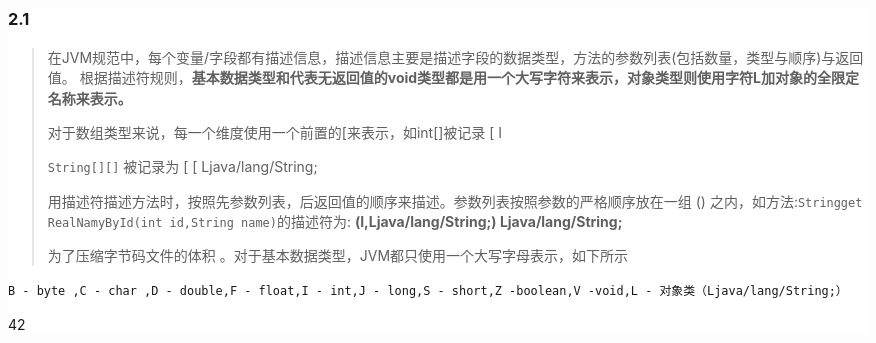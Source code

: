 ### 2.1 

> 在JVM规范中，每个变量/字段都有描述信息，描述信息主要是描述字段的数据类型，方法的参数列表(包括数量，类型与顺序)与返回值。
> 根据描述符规则，**基本数据类型和代表无返回值的void类型都是用一个大写字符来表示，对象类型则使用字符L加对象的全限定名称来表示。**
>
> 对于数组类型来说，每一个维度使用一个前置的[来表示，如int[]被记录 [ I
>
> `String[][]` 被记录为 [ [ Ljava/lang/String;
>
> 用描述符描述方法时，按照先参数列表，后返回值的顺序来描述。参数列表按照参数的严格顺序放在一组 () 之内，如方法:`StringgetRealNamyById(int id,String name)`的描述符为:
> **(I,Ljava/lang/String;) Ljava/lang/String;**
>
> 为了压缩字节码文件的体积 。对于基本数据类型，JVM都只使用一个大写字母表示，如下所示

`B - byte ,C - char ,D - double,F - float,I - int,J - long,S - short,Z -boolean,V -void,L - 对象类（Ljava/lang/String;）`

42